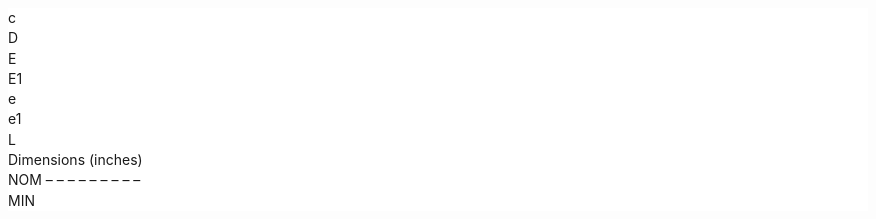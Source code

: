 </div>
</div>
<div class="layoutArea">
<div class="column">
c

</div>
</div>
<div class="layoutArea">
<div class="column">
D

</div>
</div>
<div class="layoutArea">
<div class="column">
E

</div>
</div>
<div class="layoutArea">
<div class="column">
E1

</div>
</div>
<div class="layoutArea">
<div class="column">
e

</div>
</div>
<div class="layoutArea">
<div class="column">
e1

</div>
</div>
<div class="layoutArea">
<div class="column">
L

</div>
</div>
<div class="layoutArea">
<div class="column">
Dimensions (inches)

</div>
<div class="column">
NOM – – – – – – – – –

</div>
</div>
<div class="layoutArea">
<div class="column">
MIN
